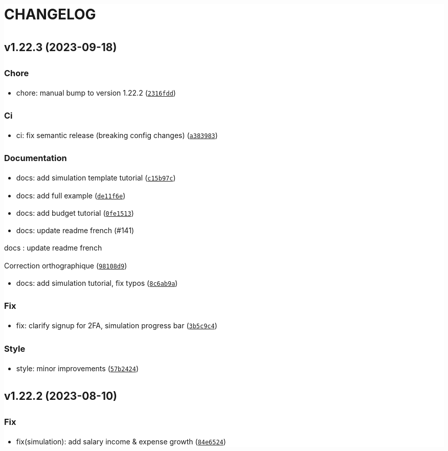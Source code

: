 # CHANGELOG



## v1.22.3 (2023-09-18)

### Chore

* chore: manual bump to version 1.22.2 ([`2316fdd`](https://github.com/MadeInPierre/finalynx/commit/2316fdd2dcee5846f6cf6af5890fc9074e88cc33))

### Ci

* ci: fix semantic release (breaking config changes) ([`a383983`](https://github.com/MadeInPierre/finalynx/commit/a3839832d07dfcc60d8f65d3273faa046b6ee5fb))

### Documentation

* docs: add simulation template tutorial ([`c15b97c`](https://github.com/MadeInPierre/finalynx/commit/c15b97c9dac452a306745eb0849e13d2b1be75f0))

* docs: add full example ([`de11f6e`](https://github.com/MadeInPierre/finalynx/commit/de11f6ed290e6f510a055b6ab727959538e03608))

* docs: add budget tutorial ([`0fe1513`](https://github.com/MadeInPierre/finalynx/commit/0fe1513c5aeb191eea7cce77ff8fdaa535ddb56e))

* docs: update readme french (#141)

docs : update readme french

Correction orthographique ([`98108d9`](https://github.com/MadeInPierre/finalynx/commit/98108d9cc47360c4f090efb9e2c57ab1e82f9d8b))

* docs: add simulation tutorial, fix typos ([`8c6ab9a`](https://github.com/MadeInPierre/finalynx/commit/8c6ab9a9e9557d18399fa8562fec93701f8da5d7))

### Fix

* fix: clarify signup for 2FA, simulation progress bar ([`3b5c9c4`](https://github.com/MadeInPierre/finalynx/commit/3b5c9c4e34f8101e3b0ea1095dbaa83a06e55959))

### Style

* style: minor improvements ([`57b2424`](https://github.com/MadeInPierre/finalynx/commit/57b2424ead1ab1c9a9cc4c89519850a4a732b02b))


## v1.22.2 (2023-08-10)

### Fix

* fix(simulation): add salary income &amp; expense growth ([`84e6524`](https://github.com/MadeInPierre/finalynx/commit/84e6524cba7b47fb1e4a4d87dc895d68e796506b))
